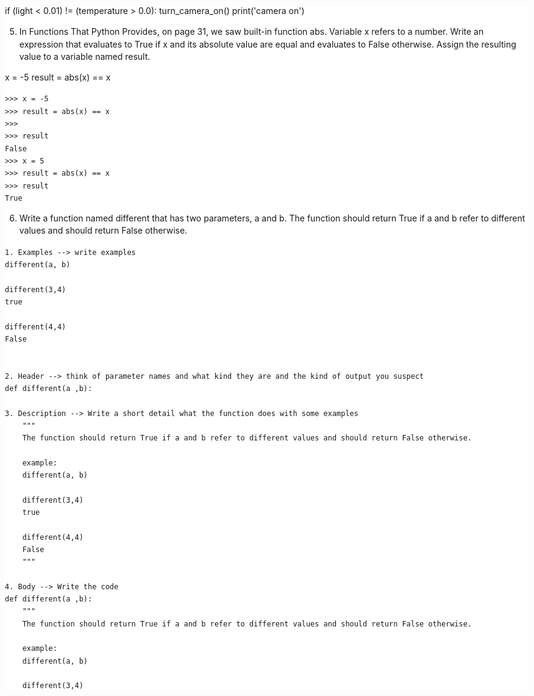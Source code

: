 if (light < 0.01) != (temperature > 0.0): 
    turn_camera_on()
    print('camera on')


5. In Functions That Python Provides, on page 31, we saw built-in function abs. Variable x refers to a number. Write an expression that evaluates to True if x and its absolute value are equal and evaluates to False otherwise. Assign the resulting value to a variable named result.

x = -5
result = abs(x) == x

```
>>> x = -5
>>> result = abs(x) == x
>>> 
>>> result
False
>>> x = 5
>>> result = abs(x) == x
>>> result
True
```
6. Write a function named different that has two parameters, a and b. The function should return True if a and b refer to different values and should return False otherwise.



```
1. Examples --> write examples  
different(a, b)

different(3,4)
true

different(4,4)
False


2. Header --> think of parameter names and what kind they are and the kind of output you suspect  
def different(a ,b):

3. Description --> Write a short detail what the function does with some examples  
    """
    The function should return True if a and b refer to different values and should return False otherwise.

    example:
    different(a, b)

    different(3,4)
    true
    
    different(4,4)
    False
    """

4. Body --> Write the code  
def different(a ,b):
    """
    The function should return True if a and b refer to different values and should return False otherwise.

    example:
    different(a, b)

    different(3,4)
```